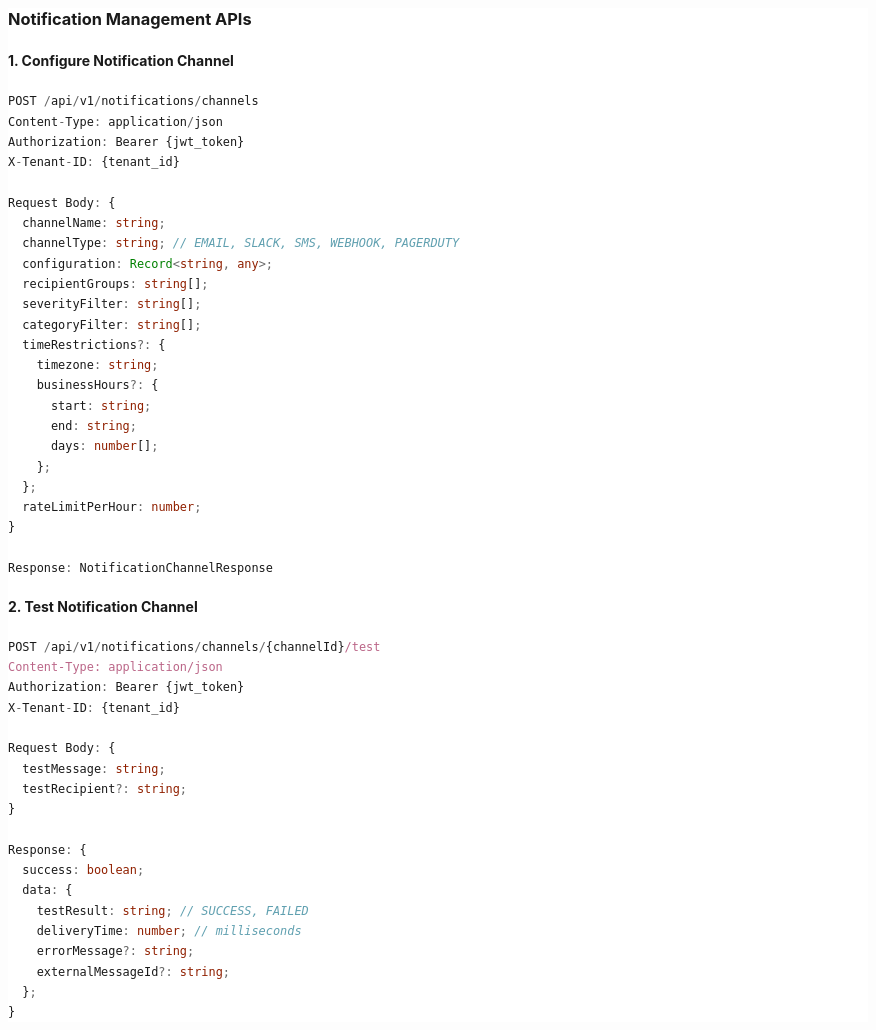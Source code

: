 ### Notification Management APIs

#### 1. Configure Notification Channel
```typescript
POST /api/v1/notifications/channels
Content-Type: application/json
Authorization: Bearer {jwt_token}
X-Tenant-ID: {tenant_id}

Request Body: {
  channelName: string;
  channelType: string; // EMAIL, SLACK, SMS, WEBHOOK, PAGERDUTY
  configuration: Record<string, any>;
  recipientGroups: string[];
  severityFilter: string[];
  categoryFilter: string[];
  timeRestrictions?: {
    timezone: string;
    businessHours?: {
      start: string;
      end: string;
      days: number[];
    };
  };
  rateLimitPerHour: number;
}

Response: NotificationChannelResponse
```

#### 2. Test Notification Channel
```typescript
POST /api/v1/notifications/channels/{channelId}/test
Content-Type: application/json
Authorization: Bearer {jwt_token}
X-Tenant-ID: {tenant_id}

Request Body: {
  testMessage: string;
  testRecipient?: string;
}

Response: {
  success: boolean;
  data: {
    testResult: string; // SUCCESS, FAILED
    deliveryTime: number; // milliseconds
    errorMessage?: string;
    externalMessageId?: string;
  };
}
```
